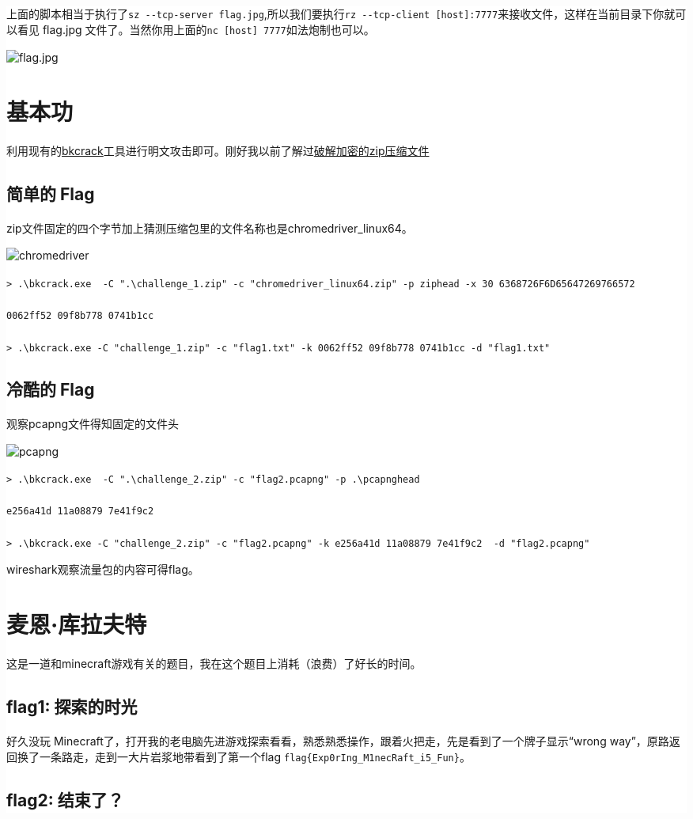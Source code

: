 上面的脚本相当于执行了`sz --tcp-server flag.jpg`,所以我们要执行`rz --tcp-client [host]:7777`来接收文件，这样在当前目录下你就可以看见 flag.jpg 文件了。当然你用上面的`nc [host] 7777`如法炮制也可以。

![flag.jpg](https://f.xavierskip.com:42049/i/ede30f00cfd1c52fc8035fb61cab7551f2b996e2d0c40e2d64d6b5d3a7bc7d9d.jpg)


# 基本功

利用现有的[bkcrack](https://github.com/kimci86/bkcrack)工具进行明文攻击即可。刚好我以前了解过[破解加密的zip压缩文件](https://blog.xavierskip.com/2022-01-12-bkcrack/)

## 简单的 Flag

zip文件固定的四个字节加上猜测压缩包里的文件名称也是chromedriver_linux64。  

![chromedriver](https://f.xavierskip.com:42049/i/a25a3c5805622088a4a46e6c9bd0d4b0427681fe488101df22701624bebb1c7a.jpg)

```
> .\bkcrack.exe  -C ".\challenge_1.zip" -c "chromedriver_linux64.zip" -p ziphead -x 30 6368726F6D65647269766572

0062ff52 09f8b778 0741b1cc

> .\bkcrack.exe -C "challenge_1.zip" -c "flag1.txt" -k 0062ff52 09f8b778 0741b1cc -d "flag1.txt"
```

## 冷酷的 Flag

观察pcapng文件得知固定的文件头

![pcapng](https://f.xavierskip.com:42049/i/702a63e2fd8ef13b230a36cda48451fb1e29d5cc5574a461724f28a2f78b25fa.jpg)

```
> .\bkcrack.exe  -C ".\challenge_2.zip" -c "flag2.pcapng" -p .\pcapnghead

e256a41d 11a08879 7e41f9c2

> .\bkcrack.exe -C "challenge_2.zip" -c "flag2.pcapng" -k e256a41d 11a08879 7e41f9c2  -d "flag2.pcapng"
```

wireshark观察流量包的内容可得flag。

# 麦恩·库拉夫特

这是一道和minecraft游戏有关的题目，我在这个题目上消耗（浪费）了好长的时间。
## flag1: 探索的时光

好久没玩 Minecraft了，打开我的老电脑先进游戏探索看看，熟悉熟悉操作，跟着火把走，先是看到了一个牌子显示“wrong way”，原路返回换了一条路走，走到一大片岩浆地带看到了第一个flag `flag{Exp0rIng_M1necRaft_i5_Fun}`。
## flag2: 结束了？


[1]: https://www.bilibili.com/video/BV12a4y1M7C2/ "全球首款全亮度高频调光的手机"
[2]: https://www.688wz.net/shouji/1454.html "# Redmi K60至尊版到底有多强悍"
[JWT]: https://jwt.io/ "JWT"